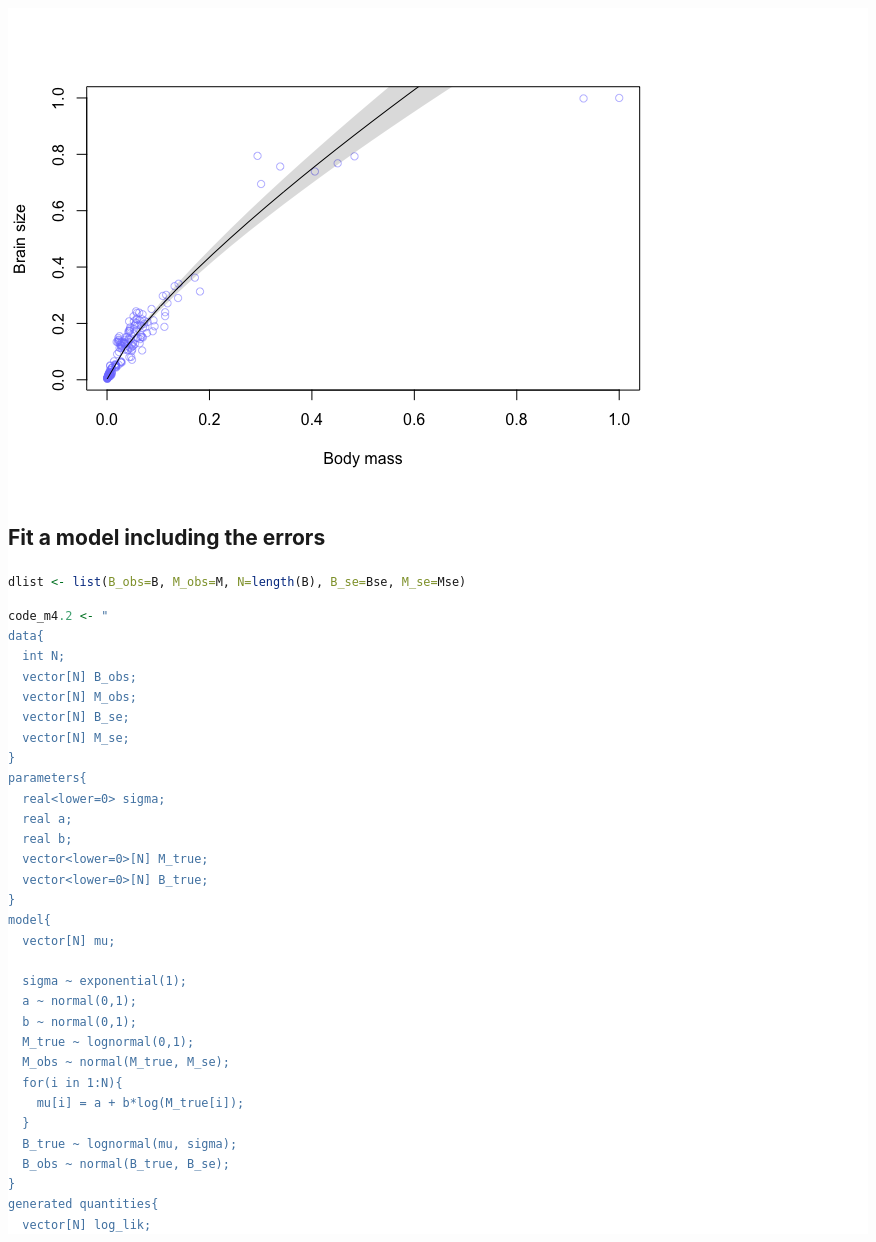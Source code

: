 ![](Primates_files/figure-gfm/unnamed-chunk-52-1.png)

## Fit a model including the errors

``` r
dlist <- list(B_obs=B, M_obs=M, N=length(B), B_se=Bse, M_se=Mse)
```

``` r
code_m4.2 <- "
data{
  int N;
  vector[N] B_obs;
  vector[N] M_obs;
  vector[N] B_se;
  vector[N] M_se;
}
parameters{
  real<lower=0> sigma;
  real a;
  real b;
  vector<lower=0>[N] M_true;
  vector<lower=0>[N] B_true;
}
model{
  vector[N] mu;

  sigma ~ exponential(1);
  a ~ normal(0,1);
  b ~ normal(0,1);
  M_true ~ lognormal(0,1);
  M_obs ~ normal(M_true, M_se);
  for(i in 1:N){
    mu[i] = a + b*log(M_true[i]);
  }
  B_true ~ lognormal(mu, sigma);
  B_obs ~ normal(B_true, B_se);
}
generated quantities{
  vector[N] log_lik;
```